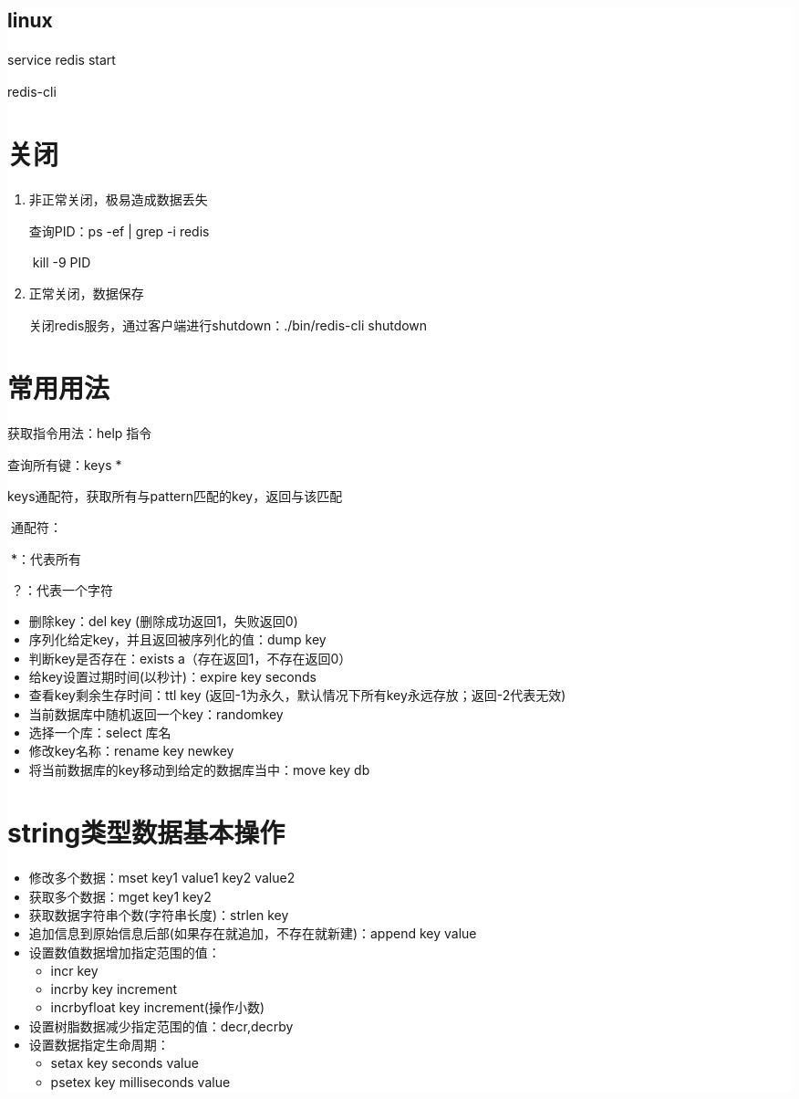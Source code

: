## linux

service redis start

redis-cli

# 关闭

1. 非正常关闭，极易造成数据丢失

   查询PID：ps	-ef | grep -i redis

   ​					kill	-9 PID

2. 正常关闭，数据保存

   关闭redis服务，通过客户端进行shutdown：./bin/redis-cli	shutdown

   

# 常用用法

获取指令用法：help	指令

查询所有键：keys	*

keys通配符，获取所有与pattern匹配的key，返回与该匹配

​	通配符：

​			*：代表所有

​			？：代表一个字符

- 删除key：del	key	(删除成功返回1，失败返回0)
- 序列化给定key，并且返回被序列化的值：dump	key
- 判断key是否存在：exists 	a（存在返回1，不存在返回0）
- 给key设置过期时间(以秒计)：expire	key	seconds
- 查看key剩余生存时间：ttl	key	(返回-1为永久，默认情况下所有key永远存放；返回-2代表无效)
- 当前数据库中随机返回一个key：randomkey
- 选择一个库：select	库名
- 修改key名称：rename	key	newkey
- 将当前数据库的key移动到给定的数据库当中：move	key	db



# string类型数据基本操作

- 修改多个数据：mset	key1	value1	key2	value2
- 获取多个数据：mget	key1	key2
- 获取数据字符串个数(字符串长度)：strlen	key
- 追加信息到原始信息后部(如果存在就追加，不存在就新建)：append	key	value
- 设置数值数据增加指定范围的值：
  - incr	key
  - incrby	key	increment
  - incrbyfloat	key	increment(操作小数)
- 设置树脂数据减少指定范围的值：decr,decrby
- 设置数据指定生命周期：
  - setax	key	seconds	value
  - psetex	key	milliseconds	value
